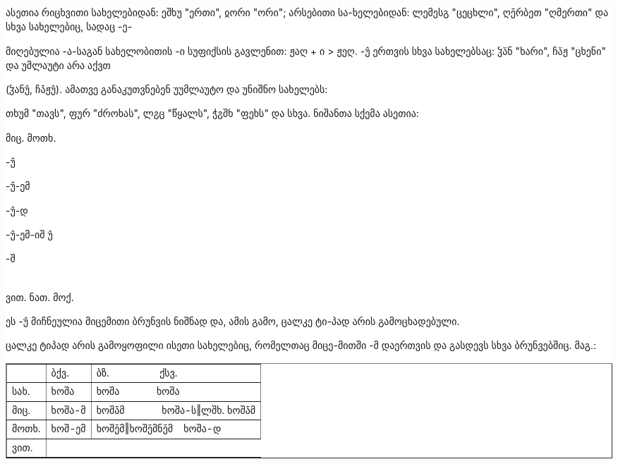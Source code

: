 ასეთია რიცხვითი სახელებიდან: <span lang="sva">ეშხუ </span>"ერთი", <span lang="sva">ჲორი </span>"ორი"; არსებითი სა-ხელებიდან: <span lang="sva">ლემესგ </span>"ცეცხლი", <span lang="sva">ღე̄რბეთ </span>"ღმერთი" და სხვა სახელებიც, სადაც -<span lang="sva">ე</span>-

მიღებულია -<span lang="sva">ა</span>-საგან სახელობითის <span lang="sva">-ი </span>სუფიქსის გავლენით: <span lang="sva">ჟაღ </span>+ <span lang="sva">ი </span>&gt;&nbsp;<span lang="sva">ჟეღ</span>. -<span lang="sva">უ̂ </span>ერთვის სხვა სახელებსაც: <span lang="sva">ჴა̈ნ </span>"ხარი", <span lang="sva">ჩა̈ჟ </span>"ცხენი" და უმლაუტი არა აქვთ

(<span lang="sva">ჴანუ̂</span>, <span lang="sva">ჩა̄ჟუ̂</span>). ამათვე განაკუთვნებენ უუმლაუტო და უნიშნო სახელებს:

<span lang="sva">თხუმ </span>"თავს", <span lang="sva">ფურ </span>"ძროხას", <span lang="sva">ლჷც </span>"წყალს", <span lang="sva">ჭჷშხ </span>"ფეხს" და სხვა. ნიშანთა სქემა ასეთია:

მიც. მოთხ.

<div>
<span lang="sva">-უ̂</span>

<span lang="sva">-უ̂-ემ</span>

<span lang="sva">-უ̂-დ</span>

<span lang="sva">-უ̂-ემ-იშ უ̂</span>

<span lang="sva">-შ</span>

</div><br clear="all">
ვით. ნათ. მოქ.

ეს -<span lang="sva">უ̂ </span>მიჩნეულია მიცემითი ბრუნვის ნიშნად და, ამის გამო, ცალკე ტი-პად არის გამოცხადებული.

ცალკე ტიპად არის გამოყოფილი ისეთი სახელებიც, რომელთაც მიცე-მითში -<span lang="sva">მ </span>დაერთვის და გასდევს სხვა ბრუნვებშიც. მაგ.:

<table border="1">
<tr><td style="vertical-align:top;"></td><td style="vertical-align:top;">
ბქვ.
</td><td style="vertical-align:top;">
ბზ. &nbsp;&nbsp;&nbsp;&nbsp;&nbsp;&nbsp;&nbsp;&nbsp;&nbsp;&nbsp;&nbsp;&nbsp;&nbsp;&nbsp;&nbsp;&nbsp;&nbsp;&nbsp;ქსვ.
</td></tr>
<tr><td style="vertical-align:top;">
სახ.
</td><td style="vertical-align:top;">
<span lang="sva">ხოშა</span>
</td><td style="vertical-align:top;">
<span lang="sva">ხოშა &nbsp;&nbsp;&nbsp;&nbsp;&nbsp;&nbsp;&nbsp;&nbsp;&nbsp;&nbsp;&nbsp;&nbsp;&nbsp;ხოშა</span>
</td></tr>
<tr><td style="vertical-align:bottom;">
მიც.
</td><td style="vertical-align:middle;">
<span lang="sva">ხოშა-მ</span>
</td><td style="vertical-align:bottom;">
<span lang="sva">ხოშა̄მ &nbsp;&nbsp;&nbsp;&nbsp;&nbsp;&nbsp;&nbsp;&nbsp;&nbsp;&nbsp;&nbsp;&nbsp;&nbsp;ხოშა-ს‖</span>ლშხ<span lang="sva">. ხოშა̄მ</span>
</td></tr>
<tr><td style="vertical-align:middle;">
მოთხ.
</td><td style="vertical-align:bottom;">
<span lang="sva">ხოშ-ემ</span>
</td><td style="vertical-align:bottom;">
<span lang="sva">ხოშე̄მ‖ხოშე̄მნე̄მ &nbsp;&nbsp;&nbsp;ხოშა-დ</span>
</td></tr>
<tr><td style="vertical-align:bottom;">
ვით.